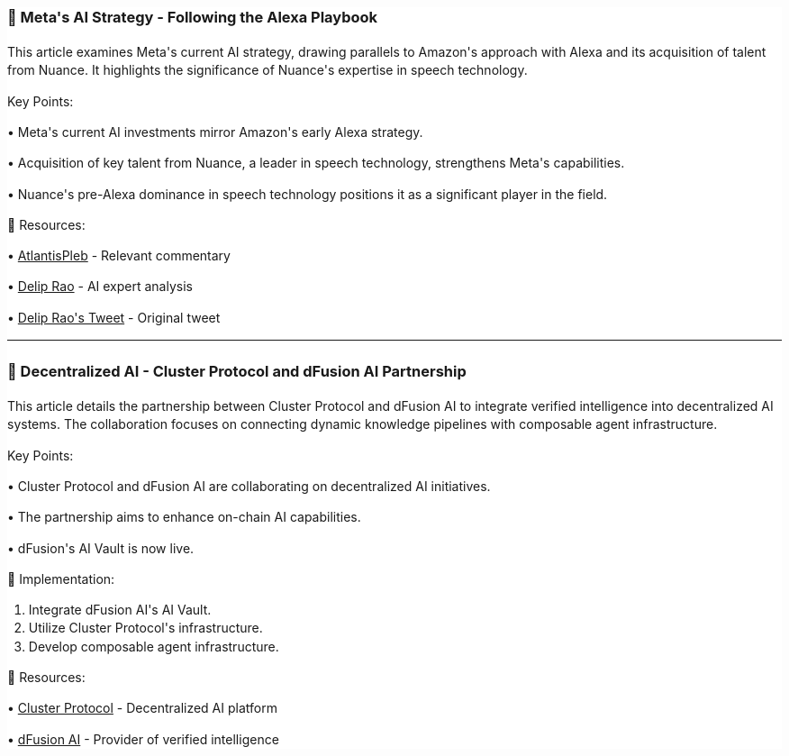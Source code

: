 ### 🤖 Meta's AI Strategy - Following the Alexa Playbook

This article examines Meta's current AI strategy, drawing parallels to Amazon's approach with Alexa and its acquisition of talent from Nuance.  It highlights the significance of Nuance's expertise in speech technology.

Key Points:

• Meta's current AI investments mirror Amazon's early Alexa strategy.


• Acquisition of key talent from Nuance, a leader in speech technology, strengthens Meta's capabilities.


• Nuance's pre-Alexa dominance in speech technology positions it as a significant player in the field.


🔗 Resources:

• [AtlantisPleb](https://x.com/AtlantisPleb) - Relevant commentary


• [Delip Rao](https://x.com/deliprao) -  AI expert analysis


• [Delip Rao's Tweet](https://x.com/deliprao/status/1939539119119425816) - Original tweet


---

### 🚀 Decentralized AI - Cluster Protocol and dFusion AI Partnership

This article details the partnership between Cluster Protocol and dFusion AI to integrate verified intelligence into decentralized AI systems.  The collaboration focuses on connecting dynamic knowledge pipelines with composable agent infrastructure.

Key Points:

• Cluster Protocol and dFusion AI are collaborating on decentralized AI initiatives.


• The partnership aims to enhance on-chain AI capabilities.


• dFusion's AI Vault is now live.



🚀 Implementation:

1. Integrate dFusion AI's AI Vault.
2. Utilize Cluster Protocol's infrastructure.
3. Develop composable agent infrastructure.


🔗 Resources:

• [Cluster Protocol](https://x.com/ClusterProtocol) - Decentralized AI platform


• [dFusion AI](https://x.com/dFusionAI) -  Provider of verified intelligence
